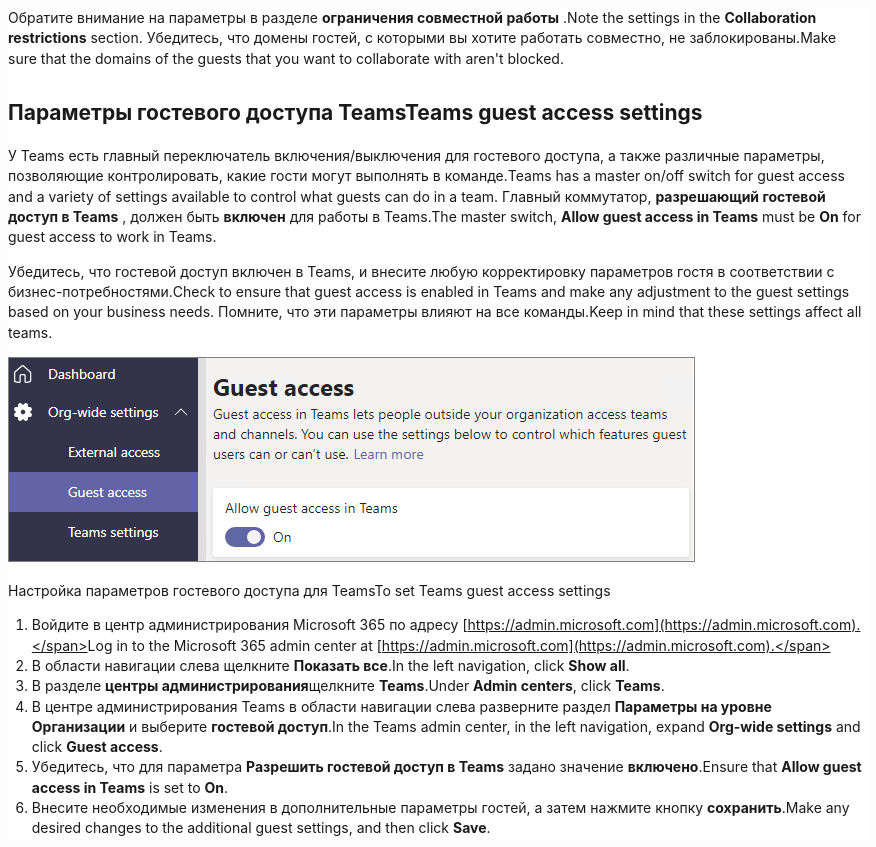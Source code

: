 
<span data-ttu-id="3aaa4-121">Обратите внимание на параметры в разделе **ограничения совместной работы** .</span><span class="sxs-lookup"><span data-stu-id="3aaa4-121">Note the settings in the **Collaboration restrictions** section.</span></span> <span data-ttu-id="3aaa4-122">Убедитесь, что домены гостей, с которыми вы хотите работать совместно, не заблокированы.</span><span class="sxs-lookup"><span data-stu-id="3aaa4-122">Make sure that the domains of the guests that you want to collaborate with aren't blocked.</span></span>

## <a name="teams-guest-access-settings"></a><span data-ttu-id="3aaa4-123">Параметры гостевого доступа Teams</span><span class="sxs-lookup"><span data-stu-id="3aaa4-123">Teams guest access settings</span></span>

<span data-ttu-id="3aaa4-124">У Teams есть главный переключатель включения/выключения для гостевого доступа, а также различные параметры, позволяющие контролировать, какие гости могут выполнять в команде.</span><span class="sxs-lookup"><span data-stu-id="3aaa4-124">Teams has a master on/off switch for guest access and a variety of settings available to control what guests can do in a team.</span></span> <span data-ttu-id="3aaa4-125">Главный коммутатор, **разрешающий гостевой доступ в Teams** , должен быть **включен** для работы в Teams.</span><span class="sxs-lookup"><span data-stu-id="3aaa4-125">The master switch, **Allow guest access in Teams** must be **On** for guest access to work in Teams.</span></span>

<span data-ttu-id="3aaa4-126">Убедитесь, что гостевой доступ включен в Teams, и внесите любую корректировку параметров гостя в соответствии с бизнес-потребностями.</span><span class="sxs-lookup"><span data-stu-id="3aaa4-126">Check to ensure that guest access is enabled in Teams and make any adjustment to the guest settings based on your business needs.</span></span> <span data-ttu-id="3aaa4-127">Помните, что эти параметры влияют на все команды.</span><span class="sxs-lookup"><span data-stu-id="3aaa4-127">Keep in mind that these settings affect all teams.</span></span>

![Снимок экрана: переключатель гостевого доступа в Teams](media/teams-guest-access-toggle-on.png)

<span data-ttu-id="3aaa4-129">Настройка параметров гостевого доступа для Teams</span><span class="sxs-lookup"><span data-stu-id="3aaa4-129">To set Teams guest access settings</span></span>

1. <span data-ttu-id="3aaa4-130">Войдите в центр администрирования Microsoft 365 по адресу [https://admin.microsoft.com](https://admin.microsoft.com).</span><span class="sxs-lookup"><span data-stu-id="3aaa4-130">Log in to the Microsoft 365 admin center at [https://admin.microsoft.com](https://admin.microsoft.com).</span></span>
2. <span data-ttu-id="3aaa4-131">В области навигации слева щелкните **Показать все**.</span><span class="sxs-lookup"><span data-stu-id="3aaa4-131">In the left navigation, click **Show all**.</span></span>
3. <span data-ttu-id="3aaa4-132">В разделе **центры администрирования**щелкните **Teams**.</span><span class="sxs-lookup"><span data-stu-id="3aaa4-132">Under **Admin centers**, click **Teams**.</span></span>
4. <span data-ttu-id="3aaa4-133">В центре администрирования Teams в области навигации слева разверните раздел **Параметры на уровне Организации** и выберите **гостевой доступ**.</span><span class="sxs-lookup"><span data-stu-id="3aaa4-133">In the Teams admin center, in the left navigation, expand **Org-wide settings** and click **Guest access**.</span></span>
5. <span data-ttu-id="3aaa4-134">Убедитесь, что для параметра **Разрешить гостевой доступ в Teams** задано значение **включено**.</span><span class="sxs-lookup"><span data-stu-id="3aaa4-134">Ensure that **Allow guest access in Teams** is set to **On**.</span></span>
6. <span data-ttu-id="3aaa4-135">Внесите необходимые изменения в дополнительные параметры гостей, а затем нажмите кнопку **сохранить**.</span><span class="sxs-lookup"><span data-stu-id="3aaa4-135">Make any desired changes to the additional guest settings, and then click **Save**.</span></span>
